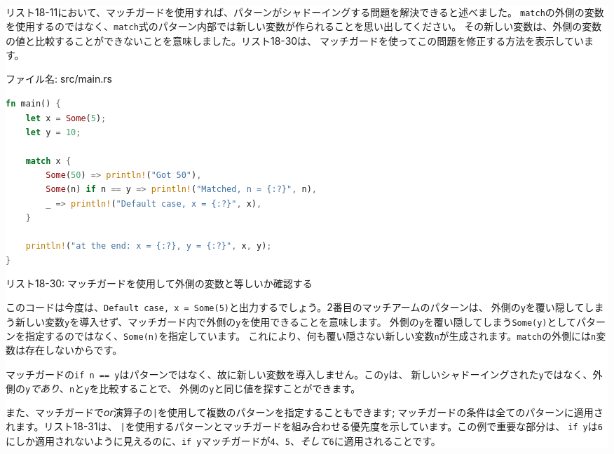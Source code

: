 






リスト18-11において、マッチガードを使用すれば、パターンがシャドーイングする問題を解決できると述べました。
`match`の外側の変数を使用するのではなく、`match`式のパターン内部では新しい変数が作られることを思い出してください。
その新しい変数は、外側の変数の値と比較することができないことを意味しました。リスト18-30は、
マッチガードを使ってこの問題を修正する方法を表示しています。



<span class="filename">ファイル名: src/main.rs</span>

```rust
fn main() {
    let x = Some(5);
    let y = 10;

    match x {
        Some(50) => println!("Got 50"),
        Some(n) if n == y => println!("Matched, n = {:?}", n),
        _ => println!("Default case, x = {:?}", x),
    }

    println!("at the end: x = {:?}, y = {:?}", x, y);
}
```




<span class="caption">リスト18-30: マッチガードを使用して外側の変数と等しいか確認する</span>








このコードは今度は、`Default case, x = Some(5)`と出力するでしょう。2番目のマッチアームのパターンは、
外側の`y`を覆い隠してしまう新しい変数`y`を導入せず、マッチガード内で外側の`y`を使用できることを意味します。
外側の`y`を覆い隠してしまう`Some(y)`としてパターンを指定するのではなく、`Some(n)`を指定しています。
これにより、何も覆い隠さない新しい変数`n`が生成されます。`match`の外側には`n`変数は存在しないからです。






マッチガードの`if n == y`はパターンではなく、故に新しい変数を導入しません。この`y`は、
新しいシャドーイングされた`y`ではなく、外側の`y`*であり*、`n`と`y`を比較することで、
外側の`y`と同じ値を探すことができます。








また、マッチガードで*or*演算子の`|`を使用して複数のパターンを指定することもできます;
マッチガードの条件は全てのパターンに適用されます。リスト18-31は、
`|`を使用するパターンとマッチガードを組み合わせる優先度を示しています。この例で重要な部分は、
`if y`は`6`にしか適用されないように見えるのに、`if y`マッチガードが`4`、`5`、*そして*`6`に適用されることです。
